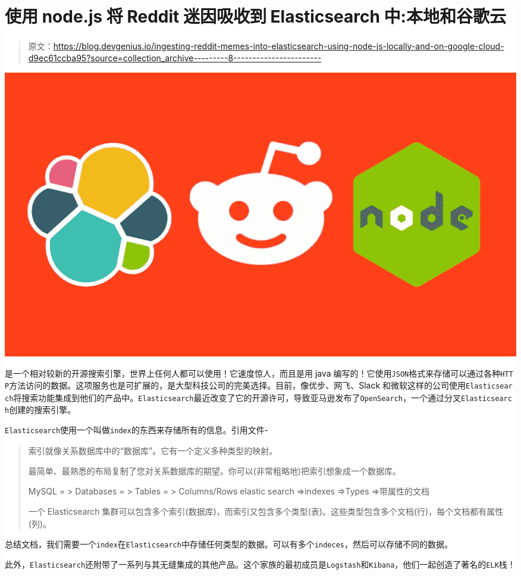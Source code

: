 # 使用 node.js 将 Reddit 迷因吸收到 Elasticsearch 中:本地和谷歌云

> 原文：<https://blog.devgenius.io/ingesting-reddit-memes-into-elasticsearch-using-node-js-locally-and-on-google-cloud-d9ec61ccba95?source=collection_archive---------8----------------------->

![](img/0e09f448c66bce48483fa95365a6b7c0.png)

是一个相对较新的开源搜索引擎，世界上任何人都可以使用！它速度惊人，而且是用 java 编写的！它使用`JSON`格式来存储可以通过各种`HTTP`方法访问的数据。这项服务也是可扩展的，是大型科技公司的完美选择。目前，像优步、网飞、Slack 和微软这样的公司使用`Elasticsearch`将搜索功能集成到他们的产品中。`Elasticsearch`最近改变了它的开源许可，导致亚马逊发布了`OpenSearch`，一个通过分叉`Elasticsearch`创建的搜索引擎。

`Elasticsearch`使用一个叫做`index`的东西来存储所有的信息。引用文件-

> 索引就像关系数据库中的“数据库”。它有一个定义多种类型的映射。
> 
> 最简单、最熟悉的布局复制了您对关系数据库的期望。你可以(非常粗略地)把索引想象成一个数据库。
> 
> MySQL = > Databases = > Tables = > Columns/Rows
> elastic search =>indexes =>Types =>带属性的文档
> 
> 一个 Elasticsearch 集群可以包含多个索引(数据库)，而索引又包含多个类型(表)。这些类型包含多个文档(行)，每个文档都有属性(列)。

总结文档，我们需要一个`index`在`Elasticsearch`中存储任何类型的数据。可以有多个`indeces`，然后可以存储不同的数据。

此外，`Elasticsearch`还附带了一系列与其无缝集成的其他产品。这个家族的最初成员是`Logstash`和`Kibana`，他们一起创造了著名的`ELK`栈！
